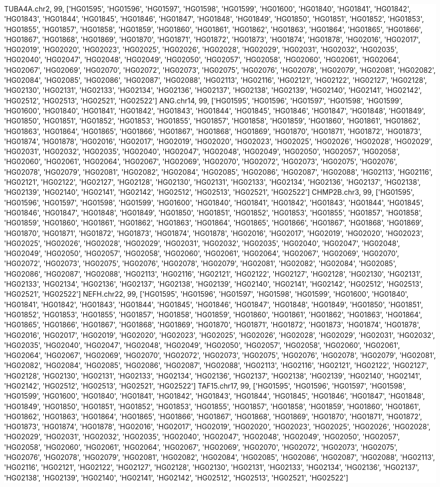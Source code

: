 TUBA4A.chr2, 99, ['HG01595', 'HG01596', 'HG01597', 'HG01598', 'HG01599', 'HG01600', 'HG01840', 'HG01841', 'HG01842', 'HG01843', 'HG01844', 'HG01845', 'HG01846', 'HG01847', 'HG01848', 'HG01849', 'HG01850', 'HG01851', 'HG01852', 'HG01853', 'HG01855', 'HG01857', 'HG01858', 'HG01859', 'HG01860', 'HG01861', 'HG01862', 'HG01863', 'HG01864', 'HG01865', 'HG01866', 'HG01867', 'HG01868', 'HG01869', 'HG01870', 'HG01871', 'HG01872', 'HG01873', 'HG01874', 'HG01878', 'HG02016', 'HG02017', 'HG02019', 'HG02020', 'HG02023', 'HG02025', 'HG02026', 'HG02028', 'HG02029', 'HG02031', 'HG02032', 'HG02035', 'HG02040', 'HG02047', 'HG02048', 'HG02049', 'HG02050', 'HG02057', 'HG02058', 'HG02060', 'HG02061', 'HG02064', 'HG02067', 'HG02069', 'HG02070', 'HG02072', 'HG02073', 'HG02075', 'HG02076', 'HG02078', 'HG02079', 'HG02081', 'HG02082', 'HG02084', 'HG02085', 'HG02086', 'HG02087', 'HG02088', 'HG02113', 'HG02116', 'HG02121', 'HG02122', 'HG02127', 'HG02128', 'HG02130', 'HG02131', 'HG02133', 'HG02134', 'HG02136', 'HG02137', 'HG02138', 'HG02139', 'HG02140', 'HG02141', 'HG02142', 'HG02512', 'HG02513', 'HG02521', 'HG02522']
ANG.chr14, 99, ['HG01595', 'HG01596', 'HG01597', 'HG01598', 'HG01599', 'HG01600', 'HG01840', 'HG01841', 'HG01842', 'HG01843', 'HG01844', 'HG01845', 'HG01846', 'HG01847', 'HG01848', 'HG01849', 'HG01850', 'HG01851', 'HG01852', 'HG01853', 'HG01855', 'HG01857', 'HG01858', 'HG01859', 'HG01860', 'HG01861', 'HG01862', 'HG01863', 'HG01864', 'HG01865', 'HG01866', 'HG01867', 'HG01868', 'HG01869', 'HG01870', 'HG01871', 'HG01872', 'HG01873', 'HG01874', 'HG01878', 'HG02016', 'HG02017', 'HG02019', 'HG02020', 'HG02023', 'HG02025', 'HG02026', 'HG02028', 'HG02029', 'HG02031', 'HG02032', 'HG02035', 'HG02040', 'HG02047', 'HG02048', 'HG02049', 'HG02050', 'HG02057', 'HG02058', 'HG02060', 'HG02061', 'HG02064', 'HG02067', 'HG02069', 'HG02070', 'HG02072', 'HG02073', 'HG02075', 'HG02076', 'HG02078', 'HG02079', 'HG02081', 'HG02082', 'HG02084', 'HG02085', 'HG02086', 'HG02087', 'HG02088', 'HG02113', 'HG02116', 'HG02121', 'HG02122', 'HG02127', 'HG02128', 'HG02130', 'HG02131', 'HG02133', 'HG02134', 'HG02136', 'HG02137', 'HG02138', 'HG02139', 'HG02140', 'HG02141', 'HG02142', 'HG02512', 'HG02513', 'HG02521', 'HG02522']
CHMP2B.chr3, 99, ['HG01595', 'HG01596', 'HG01597', 'HG01598', 'HG01599', 'HG01600', 'HG01840', 'HG01841', 'HG01842', 'HG01843', 'HG01844', 'HG01845', 'HG01846', 'HG01847', 'HG01848', 'HG01849', 'HG01850', 'HG01851', 'HG01852', 'HG01853', 'HG01855', 'HG01857', 'HG01858', 'HG01859', 'HG01860', 'HG01861', 'HG01862', 'HG01863', 'HG01864', 'HG01865', 'HG01866', 'HG01867', 'HG01868', 'HG01869', 'HG01870', 'HG01871', 'HG01872', 'HG01873', 'HG01874', 'HG01878', 'HG02016', 'HG02017', 'HG02019', 'HG02020', 'HG02023', 'HG02025', 'HG02026', 'HG02028', 'HG02029', 'HG02031', 'HG02032', 'HG02035', 'HG02040', 'HG02047', 'HG02048', 'HG02049', 'HG02050', 'HG02057', 'HG02058', 'HG02060', 'HG02061', 'HG02064', 'HG02067', 'HG02069', 'HG02070', 'HG02072', 'HG02073', 'HG02075', 'HG02076', 'HG02078', 'HG02079', 'HG02081', 'HG02082', 'HG02084', 'HG02085', 'HG02086', 'HG02087', 'HG02088', 'HG02113', 'HG02116', 'HG02121', 'HG02122', 'HG02127', 'HG02128', 'HG02130', 'HG02131', 'HG02133', 'HG02134', 'HG02136', 'HG02137', 'HG02138', 'HG02139', 'HG02140', 'HG02141', 'HG02142', 'HG02512', 'HG02513', 'HG02521', 'HG02522']
NEFH.chr22, 99, ['HG01595', 'HG01596', 'HG01597', 'HG01598', 'HG01599', 'HG01600', 'HG01840', 'HG01841', 'HG01842', 'HG01843', 'HG01844', 'HG01845', 'HG01846', 'HG01847', 'HG01848', 'HG01849', 'HG01850', 'HG01851', 'HG01852', 'HG01853', 'HG01855', 'HG01857', 'HG01858', 'HG01859', 'HG01860', 'HG01861', 'HG01862', 'HG01863', 'HG01864', 'HG01865', 'HG01866', 'HG01867', 'HG01868', 'HG01869', 'HG01870', 'HG01871', 'HG01872', 'HG01873', 'HG01874', 'HG01878', 'HG02016', 'HG02017', 'HG02019', 'HG02020', 'HG02023', 'HG02025', 'HG02026', 'HG02028', 'HG02029', 'HG02031', 'HG02032', 'HG02035', 'HG02040', 'HG02047', 'HG02048', 'HG02049', 'HG02050', 'HG02057', 'HG02058', 'HG02060', 'HG02061', 'HG02064', 'HG02067', 'HG02069', 'HG02070', 'HG02072', 'HG02073', 'HG02075', 'HG02076', 'HG02078', 'HG02079', 'HG02081', 'HG02082', 'HG02084', 'HG02085', 'HG02086', 'HG02087', 'HG02088', 'HG02113', 'HG02116', 'HG02121', 'HG02122', 'HG02127', 'HG02128', 'HG02130', 'HG02131', 'HG02133', 'HG02134', 'HG02136', 'HG02137', 'HG02138', 'HG02139', 'HG02140', 'HG02141', 'HG02142', 'HG02512', 'HG02513', 'HG02521', 'HG02522']
TAF15.chr17, 99, ['HG01595', 'HG01596', 'HG01597', 'HG01598', 'HG01599', 'HG01600', 'HG01840', 'HG01841', 'HG01842', 'HG01843', 'HG01844', 'HG01845', 'HG01846', 'HG01847', 'HG01848', 'HG01849', 'HG01850', 'HG01851', 'HG01852', 'HG01853', 'HG01855', 'HG01857', 'HG01858', 'HG01859', 'HG01860', 'HG01861', 'HG01862', 'HG01863', 'HG01864', 'HG01865', 'HG01866', 'HG01867', 'HG01868', 'HG01869', 'HG01870', 'HG01871', 'HG01872', 'HG01873', 'HG01874', 'HG01878', 'HG02016', 'HG02017', 'HG02019', 'HG02020', 'HG02023', 'HG02025', 'HG02026', 'HG02028', 'HG02029', 'HG02031', 'HG02032', 'HG02035', 'HG02040', 'HG02047', 'HG02048', 'HG02049', 'HG02050', 'HG02057', 'HG02058', 'HG02060', 'HG02061', 'HG02064', 'HG02067', 'HG02069', 'HG02070', 'HG02072', 'HG02073', 'HG02075', 'HG02076', 'HG02078', 'HG02079', 'HG02081', 'HG02082', 'HG02084', 'HG02085', 'HG02086', 'HG02087', 'HG02088', 'HG02113', 'HG02116', 'HG02121', 'HG02122', 'HG02127', 'HG02128', 'HG02130', 'HG02131', 'HG02133', 'HG02134', 'HG02136', 'HG02137', 'HG02138', 'HG02139', 'HG02140', 'HG02141', 'HG02142', 'HG02512', 'HG02513', 'HG02521', 'HG02522']